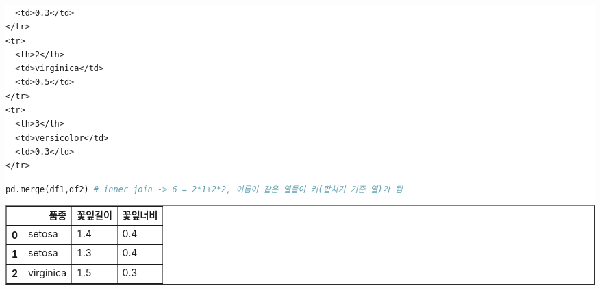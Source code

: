       <td>0.3</td>
    </tr>
    <tr>
      <th>2</th>
      <td>virginica</td>
      <td>0.5</td>
    </tr>
    <tr>
      <th>3</th>
      <td>versicolor</td>
      <td>0.3</td>
    </tr>
  </tbody>
</table>
</div>




```python
pd.merge(df1,df2) # inner join -> 6 = 2*1+2*2, 이름이 같은 열들이 키(합치기 기준 열)가 됨
```




<div>
<style scoped>
    .dataframe tbody tr th:only-of-type {
        vertical-align: middle;
    }

    .dataframe tbody tr th {
        vertical-align: top;
    }

    .dataframe thead th {
        text-align: right;
    }
</style>
<table border="1" class="dataframe">
  <thead>
    <tr style="text-align: right;">
      <th></th>
      <th>품종</th>
      <th>꽃잎길이</th>
      <th>꽃잎너비</th>
    </tr>
  </thead>
  <tbody>
    <tr>
      <th>0</th>
      <td>setosa</td>
      <td>1.4</td>
      <td>0.4</td>
    </tr>
    <tr>
      <th>1</th>
      <td>setosa</td>
      <td>1.3</td>
      <td>0.4</td>
    </tr>
    <tr>
      <th>2</th>
      <td>virginica</td>
      <td>1.5</td>
      <td>0.3</td>
    </tr>